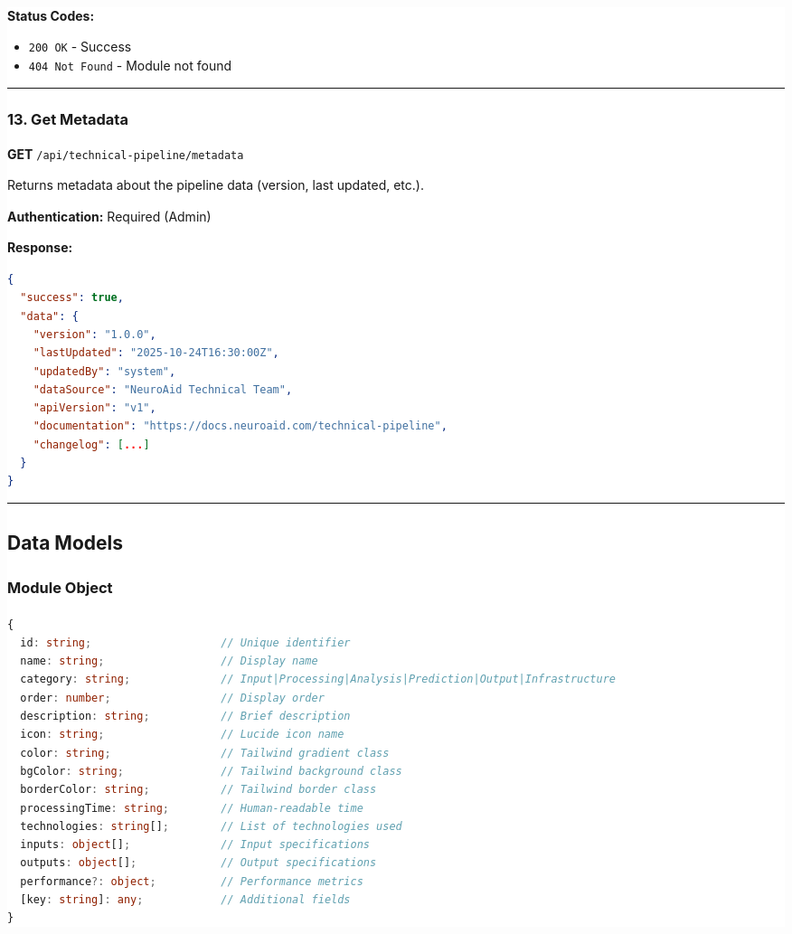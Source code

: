 **Status Codes:**
- `200 OK` - Success
- `404 Not Found` - Module not found

---

### 13. Get Metadata

**GET** `/api/technical-pipeline/metadata`

Returns metadata about the pipeline data (version, last updated, etc.).

**Authentication:** Required (Admin)

**Response:**
```json
{
  "success": true,
  "data": {
    "version": "1.0.0",
    "lastUpdated": "2025-10-24T16:30:00Z",
    "updatedBy": "system",
    "dataSource": "NeuroAid Technical Team",
    "apiVersion": "v1",
    "documentation": "https://docs.neuroaid.com/technical-pipeline",
    "changelog": [...]
  }
}
```

---

## Data Models

### Module Object
```typescript
{
  id: string;                    // Unique identifier
  name: string;                  // Display name
  category: string;              // Input|Processing|Analysis|Prediction|Output|Infrastructure
  order: number;                 // Display order
  description: string;           // Brief description
  icon: string;                  // Lucide icon name
  color: string;                 // Tailwind gradient class
  bgColor: string;               // Tailwind background class
  borderColor: string;           // Tailwind border class
  processingTime: string;        // Human-readable time
  technologies: string[];        // List of technologies used
  inputs: object[];              // Input specifications
  outputs: object[];             // Output specifications
  performance?: object;          // Performance metrics
  [key: string]: any;            // Additional fields
}
```
